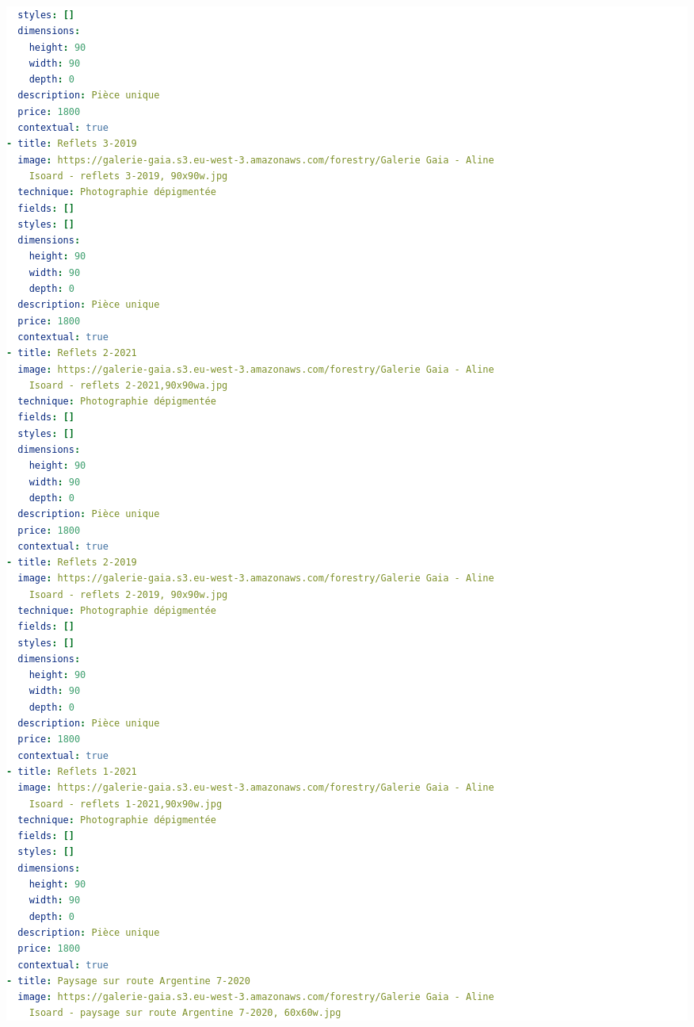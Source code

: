 ```yaml
  styles: []
  dimensions:
    height: 90
    width: 90
    depth: 0
  description: Pièce unique
  price: 1800
  contextual: true
- title: Reflets 3-2019
  image: https://galerie-gaia.s3.eu-west-3.amazonaws.com/forestry/Galerie Gaia - Aline
    Isoard - reflets 3-2019, 90x90w.jpg
  technique: Photographie dépigmentée
  fields: []
  styles: []
  dimensions:
    height: 90
    width: 90
    depth: 0
  description: Pièce unique
  price: 1800
  contextual: true
- title: Reflets 2-2021
  image: https://galerie-gaia.s3.eu-west-3.amazonaws.com/forestry/Galerie Gaia - Aline
    Isoard - reflets 2-2021,90x90wa.jpg
  technique: Photographie dépigmentée
  fields: []
  styles: []
  dimensions:
    height: 90
    width: 90
    depth: 0
  description: Pièce unique
  price: 1800
  contextual: true
- title: Reflets 2-2019
  image: https://galerie-gaia.s3.eu-west-3.amazonaws.com/forestry/Galerie Gaia - Aline
    Isoard - reflets 2-2019, 90x90w.jpg
  technique: Photographie dépigmentée
  fields: []
  styles: []
  dimensions:
    height: 90
    width: 90
    depth: 0
  description: Pièce unique
  price: 1800
  contextual: true
- title: Reflets 1-2021
  image: https://galerie-gaia.s3.eu-west-3.amazonaws.com/forestry/Galerie Gaia - Aline
    Isoard - reflets 1-2021,90x90w.jpg
  technique: Photographie dépigmentée
  fields: []
  styles: []
  dimensions:
    height: 90
    width: 90
    depth: 0
  description: Pièce unique
  price: 1800
  contextual: true
- title: Paysage sur route Argentine 7-2020
  image: https://galerie-gaia.s3.eu-west-3.amazonaws.com/forestry/Galerie Gaia - Aline
    Isoard - paysage sur route Argentine 7-2020, 60x60w.jpg
```